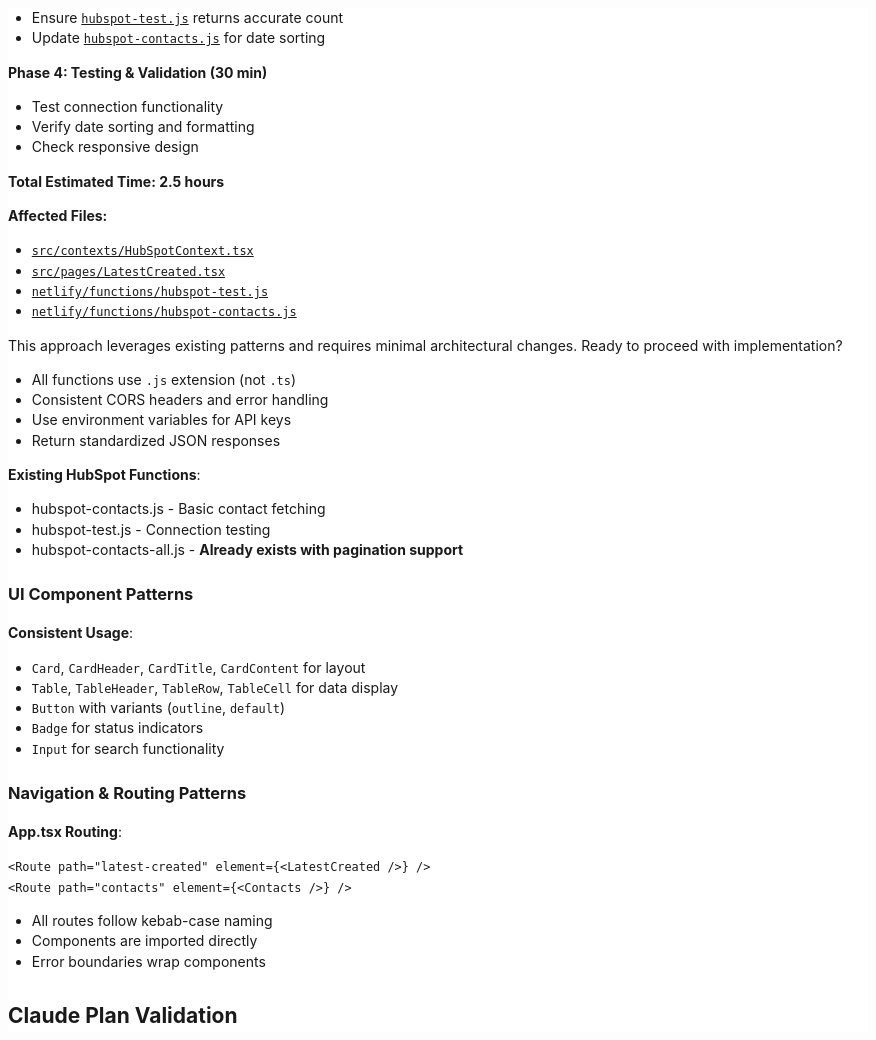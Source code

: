 - Ensure [`hubspot-test.js`](netlify/functions/hubspot-test.js) returns accurate count
- Update [`hubspot-contacts.js`](netlify/functions/hubspot-contacts.js) for date sorting

**Phase 4: Testing & Validation (30 min)**

- Test connection functionality
- Verify date sorting and formatting
- Check responsive design

**Total Estimated Time: 2.5 hours**

**Affected Files:**

- [`src/contexts/HubSpotContext.tsx`](src/contexts/HubSpotContext.tsx)
- [`src/pages/LatestCreated.tsx`](src/pages/LatestCreated.tsx)
- [`netlify/functions/hubspot-test.js`](netlify/functions/hubspot-test.js)
- [`netlify/functions/hubspot-contacts.js`](netlify/functions/hubspot-contacts.js)

This approach leverages existing patterns and requires minimal architectural changes. Ready to proceed with implementation?

- All functions use `.js` extension (not `.ts`)
- Consistent CORS headers and error handling
- Use environment variables for API keys
- Return standardized JSON responses

**Existing HubSpot Functions**:

- hubspot-contacts.js - Basic contact fetching
- hubspot-test.js - Connection testing
- hubspot-contacts-all.js - **Already exists with pagination support**

### UI Component Patterns

**Consistent Usage**:

- `Card`, `CardHeader`, `CardTitle`, `CardContent` for layout
- `Table`, `TableHeader`, `TableRow`, `TableCell` for data display
- `Button` with variants (`outline`, `default`)
- `Badge` for status indicators
- `Input` for search functionality

### Navigation & Routing Patterns

**App.tsx Routing**:

```tsx
<Route path="latest-created" element={<LatestCreated />} />
<Route path="contacts" element={<Contacts />} />
```

- All routes follow kebab-case naming
- Components are imported directly
- Error boundaries wrap components

## Claude Plan Validation
